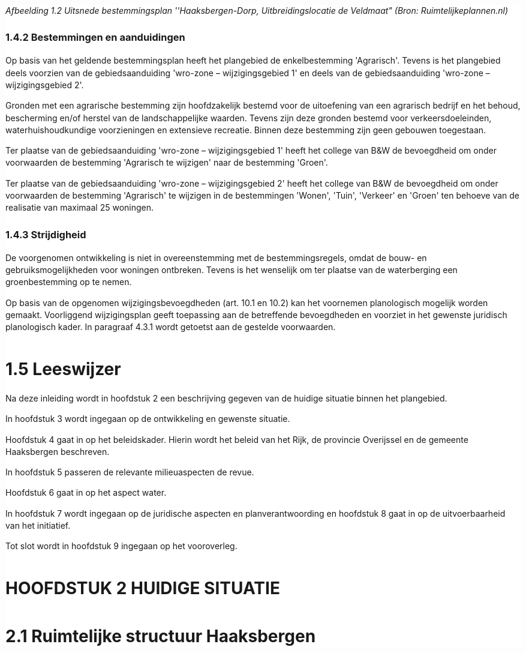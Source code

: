 *Afbeelding 1.2 Uitsnede bestemmingsplan ''Haaksbergen-Dorp, Uitbreidingslocatie de Veldmaat" (Bron: Ruimtelijkeplannen.nl)*

### **1.4.2 Bestemmingen en aanduidingen**

Op basis van het geldende bestemmingsplan heeft het plangebied de enkelbestemming 'Agrarisch'. Tevens is het plangebied deels voorzien van de gebiedsaanduiding 'wro-zone – wijzigingsgebied 1' en deels van de gebiedsaanduiding 'wro-zone – wijzigingsgebied 2'.

Gronden met een agrarische bestemming zijn hoofdzakelijk bestemd voor de uitoefening van een agrarisch bedrijf en het behoud, bescherming en/of herstel van de landschappelijke waarden. Tevens zijn deze gronden bestemd voor verkeersdoeleinden, waterhuishoudkundige voorzieningen en extensieve recreatie. Binnen deze bestemming zijn geen gebouwen toegestaan.

Ter plaatse van de gebiedsaanduiding 'wro-zone – wijzigingsgebied 1' heeft het college van B&W de bevoegdheid om onder voorwaarden de bestemming 'Agrarisch te wijzigen' naar de bestemming 'Groen'.

Ter plaatse van de gebiedsaanduiding 'wro-zone – wijzigingsgebied 2' heeft het college van B&W de bevoegdheid om onder voorwaarden de bestemming 'Agrarisch' te wijzigen in de bestemmingen 'Wonen', 'Tuin', 'Verkeer' en 'Groen' ten behoeve van de realisatie van maximaal 25 woningen.

### **1.4.3 Strijdigheid**

De voorgenomen ontwikkeling is niet in overeenstemming met de bestemmingsregels, omdat de bouw- en gebruiksmogelijkheden voor woningen ontbreken. Tevens is het wenselijk om ter plaatse van de waterberging een groenbestemming op te nemen.

Op basis van de opgenomen wijzigingsbevoegdheden (art. 10.1 en 10.2) kan het voornemen planologisch mogelijk worden gemaakt. Voorliggend wijzigingsplan geeft toepassing aan de betreffende bevoegdheden en voorziet in het gewenste juridisch planologisch kader. In paragraaf 4.3.1 wordt getoetst aan de gestelde voorwaarden.

# <span id="page-6-0"></span>**1.5 Leeswijzer**

Na deze inleiding wordt in hoofdstuk 2 een beschrijving gegeven van de huidige situatie binnen het plangebied.

In hoofdstuk 3 wordt ingegaan op de ontwikkeling en gewenste situatie.

Hoofdstuk 4 gaat in op het beleidskader. Hierin wordt het beleid van het Rijk, de provincie Overijssel en de gemeente Haaksbergen beschreven.

In hoofdstuk 5 passeren de relevante milieuaspecten de revue.

Hoofdstuk 6 gaat in op het aspect water.

In hoofdstuk 7 wordt ingegaan op de juridische aspecten en planverantwoording en hoofdstuk 8 gaat in op de uitvoerbaarheid van het initiatief.

Tot slot wordt in hoofdstuk 9 ingegaan op het vooroverleg.

# <span id="page-7-1"></span><span id="page-7-0"></span>**HOOFDSTUK 2 HUIDIGE SITUATIE**

# **2.1 Ruimtelijke structuur Haaksbergen**
